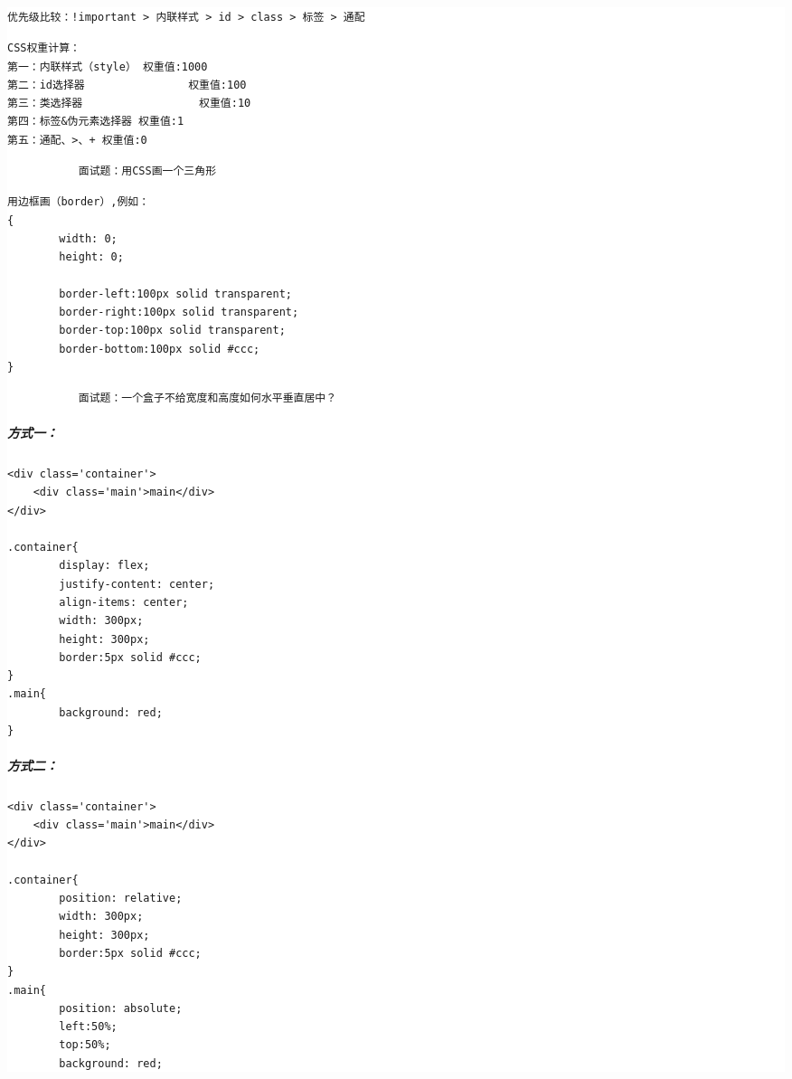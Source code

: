 ```
优先级比较：!important > 内联样式 > id > class > 标签 > 通配
```

```
CSS权重计算：
第一：内联样式（style） 权重值:1000
第二：id选择器                权重值:100
第三：类选择器                  权重值:10
第四：标签&伪元素选择器 权重值:1
第五：通配、>、+ 权重值:0
```

               面试题：用CSS画一个三角形

```
用边框画（border）,例如：
{
        width: 0;
        height: 0;

        border-left:100px solid transparent;
        border-right:100px solid transparent;
        border-top:100px solid transparent;
        border-bottom:100px solid #ccc;
}
```

               面试题：一个盒子不给宽度和高度如何水平垂直居中？

##### 方式一：

```
<div class='container'>
    <div class='main'>main</div>
</div>

.container{
        display: flex;
        justify-content: center;
        align-items: center;
        width: 300px;
        height: 300px;
        border:5px solid #ccc;
}
.main{
        background: red;
}
```

##### 方式二：

```
<div class='container'>
    <div class='main'>main</div>
</div>

.container{
        position: relative;
        width: 300px;
        height: 300px;
        border:5px solid #ccc;
}
.main{
        position: absolute;
        left:50%;
        top:50%;
        background: red;
```